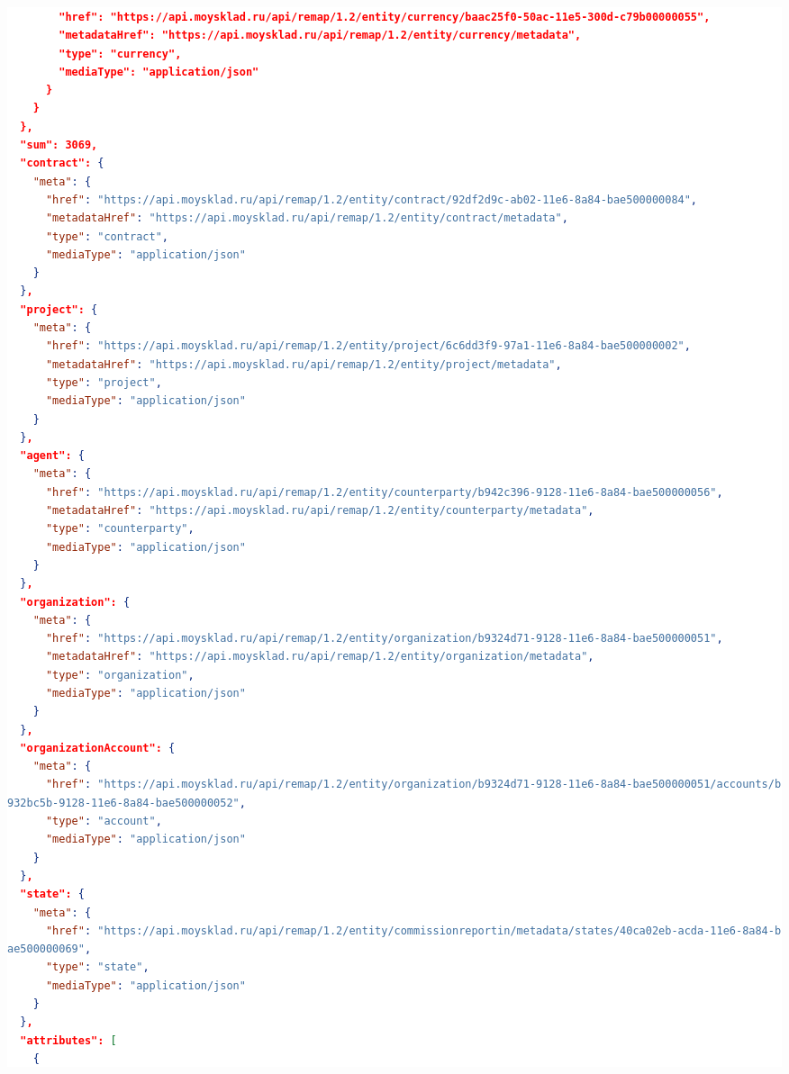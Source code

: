 ```json
        "href": "https://api.moysklad.ru/api/remap/1.2/entity/currency/baac25f0-50ac-11e5-300d-c79b00000055",
        "metadataHref": "https://api.moysklad.ru/api/remap/1.2/entity/currency/metadata",
        "type": "currency",
        "mediaType": "application/json"
      }
    }
  },
  "sum": 3069,
  "contract": {
    "meta": {
      "href": "https://api.moysklad.ru/api/remap/1.2/entity/contract/92df2d9c-ab02-11e6-8a84-bae500000084",
      "metadataHref": "https://api.moysklad.ru/api/remap/1.2/entity/contract/metadata",
      "type": "contract",
      "mediaType": "application/json"
    }
  },
  "project": {
    "meta": {
      "href": "https://api.moysklad.ru/api/remap/1.2/entity/project/6c6dd3f9-97a1-11e6-8a84-bae500000002",
      "metadataHref": "https://api.moysklad.ru/api/remap/1.2/entity/project/metadata",
      "type": "project",
      "mediaType": "application/json"
    }
  },
  "agent": {
    "meta": {
      "href": "https://api.moysklad.ru/api/remap/1.2/entity/counterparty/b942c396-9128-11e6-8a84-bae500000056",
      "metadataHref": "https://api.moysklad.ru/api/remap/1.2/entity/counterparty/metadata",
      "type": "counterparty",
      "mediaType": "application/json"
    }
  },
  "organization": {
    "meta": {
      "href": "https://api.moysklad.ru/api/remap/1.2/entity/organization/b9324d71-9128-11e6-8a84-bae500000051",
      "metadataHref": "https://api.moysklad.ru/api/remap/1.2/entity/organization/metadata",
      "type": "organization",
      "mediaType": "application/json"
    }
  },
  "organizationAccount": {
    "meta": {
      "href": "https://api.moysklad.ru/api/remap/1.2/entity/organization/b9324d71-9128-11e6-8a84-bae500000051/accounts/b932bc5b-9128-11e6-8a84-bae500000052",
      "type": "account",
      "mediaType": "application/json"
    }
  },
  "state": {
    "meta": {
      "href": "https://api.moysklad.ru/api/remap/1.2/entity/commissionreportin/metadata/states/40ca02eb-acda-11e6-8a84-bae500000069",
      "type": "state",
      "mediaType": "application/json"
    }
  },
  "attributes": [
    {
```